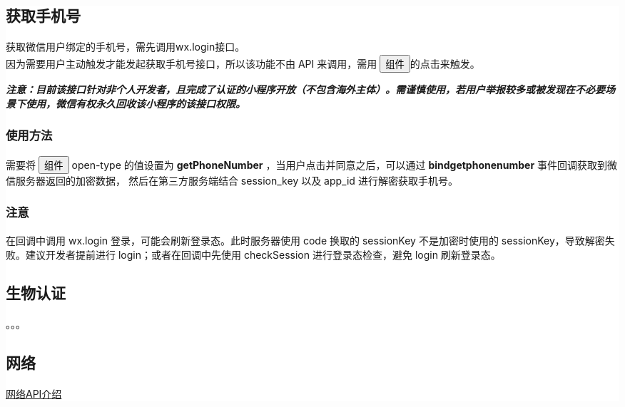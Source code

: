 
## 获取手机号
获取微信用户绑定的手机号，需先调用wx.login接口。    
因为需要用户主动触发才能发起获取手机号接口，所以该功能不由 API 来调用，需用 <button>组件</button>的点击来触发。    

***注意：目前该接口针对非个人开发者，且完成了认证的小程序开放（不包含海外主体）。需谨慎使用，若用户举报较多或被发现在不必要场景下使用，微信有权永久回收该小程序的该接口权限。***  

### 使用方法
需要将 <button>组件</button> open-type 的值设置为 **getPhoneNumber** ，当用户点击并同意之后，可以通过 **bindgetphonenumber** 事件回调获取到微信服务器返回的加密数据， 然后在第三方服务端结合 session_key 以及 app_id 进行解密获取手机号。    

### 注意
在回调中调用 wx.login 登录，可能会刷新登录态。此时服务器使用 code 换取的 sessionKey 不是加密时使用的 sessionKey，导致解密失败。建议开发者提前进行 login；或者在回调中先使用 checkSession 进行登录态检查，避免 login 刷新登录态。    

## 生物认证
。。。

## 网络
[网络API介绍](https://developers.weixin.qq.com/miniprogram/dev/framework/ability/network.html)      

